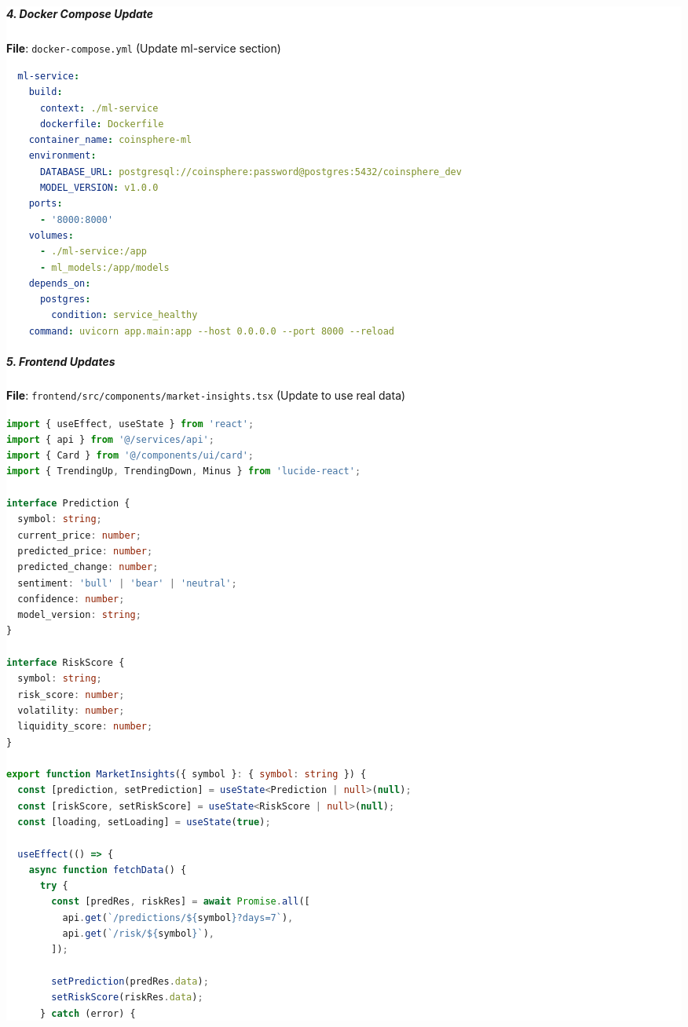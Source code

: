 ##### 4. Docker Compose Update

**File**: `docker-compose.yml` (Update ml-service section)
```yaml
  ml-service:
    build:
      context: ./ml-service
      dockerfile: Dockerfile
    container_name: coinsphere-ml
    environment:
      DATABASE_URL: postgresql://coinsphere:password@postgres:5432/coinsphere_dev
      MODEL_VERSION: v1.0.0
    ports:
      - '8000:8000'
    volumes:
      - ./ml-service:/app
      - ml_models:/app/models
    depends_on:
      postgres:
        condition: service_healthy
    command: uvicorn app.main:app --host 0.0.0.0 --port 8000 --reload
```

##### 5. Frontend Updates

**File**: `frontend/src/components/market-insights.tsx` (Update to use real data)
```typescript
import { useEffect, useState } from 'react';
import { api } from '@/services/api';
import { Card } from '@/components/ui/card';
import { TrendingUp, TrendingDown, Minus } from 'lucide-react';

interface Prediction {
  symbol: string;
  current_price: number;
  predicted_price: number;
  predicted_change: number;
  sentiment: 'bull' | 'bear' | 'neutral';
  confidence: number;
  model_version: string;
}

interface RiskScore {
  symbol: string;
  risk_score: number;
  volatility: number;
  liquidity_score: number;
}

export function MarketInsights({ symbol }: { symbol: string }) {
  const [prediction, setPrediction] = useState<Prediction | null>(null);
  const [riskScore, setRiskScore] = useState<RiskScore | null>(null);
  const [loading, setLoading] = useState(true);

  useEffect(() => {
    async function fetchData() {
      try {
        const [predRes, riskRes] = await Promise.all([
          api.get(`/predictions/${symbol}?days=7`),
          api.get(`/risk/${symbol}`),
        ]);

        setPrediction(predRes.data);
        setRiskScore(riskRes.data);
      } catch (error) {
```